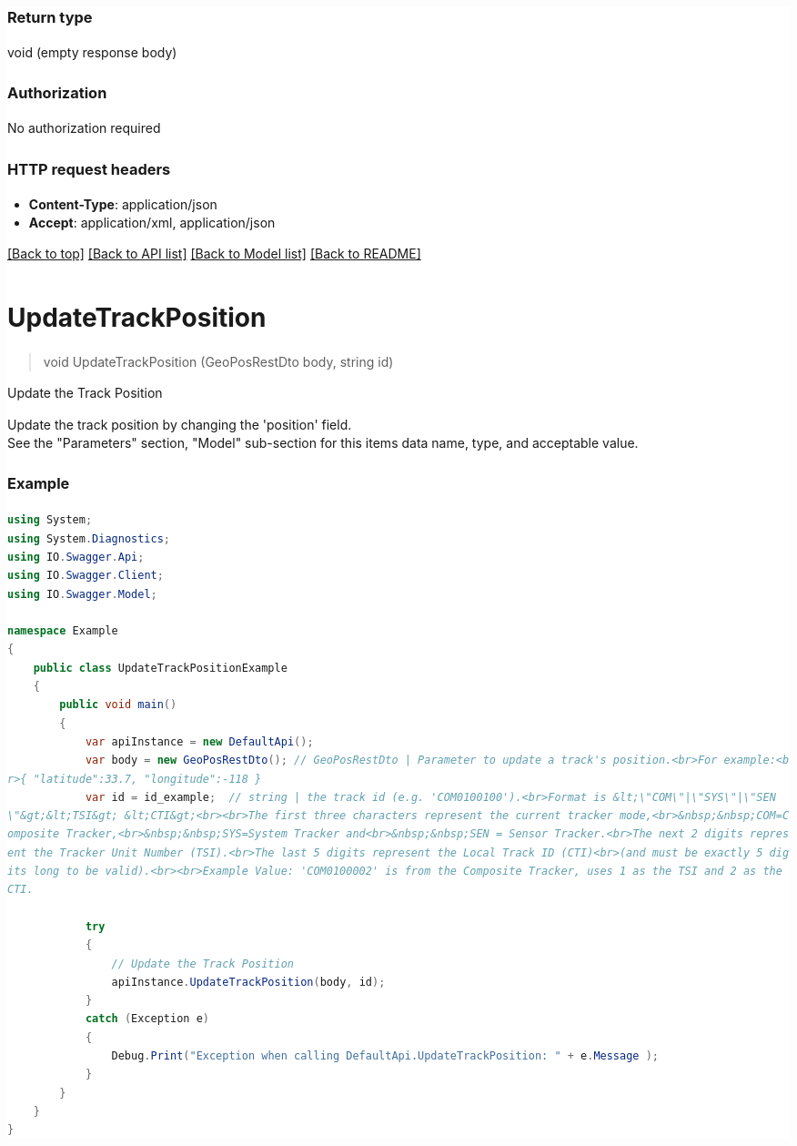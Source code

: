 ### Return type

void (empty response body)

### Authorization

No authorization required

### HTTP request headers

 - **Content-Type**: application/json
 - **Accept**: application/xml, application/json

[[Back to top]](#) [[Back to API list]](../README.md#documentation-for-api-endpoints) [[Back to Model list]](../README.md#documentation-for-models) [[Back to README]](../README.md)
<a name="updatetrackposition"></a>
# **UpdateTrackPosition**
> void UpdateTrackPosition (GeoPosRestDto body, string id)

Update the Track Position

Update the track position by changing the 'position' field.<br>See the \"Parameters\" section, \"Model\" sub-section for this items data name, type, and acceptable value.

### Example
```csharp
using System;
using System.Diagnostics;
using IO.Swagger.Api;
using IO.Swagger.Client;
using IO.Swagger.Model;

namespace Example
{
    public class UpdateTrackPositionExample
    {
        public void main()
        {
            var apiInstance = new DefaultApi();
            var body = new GeoPosRestDto(); // GeoPosRestDto | Parameter to update a track's position.<br>For example:<br>{ "latitude":33.7, "longitude":-118 } 
            var id = id_example;  // string | the track id (e.g. 'COM0100100').<br>Format is &lt;\"COM\"|\"SYS\"|\"SEN\"&gt;&lt;TSI&gt; &lt;CTI&gt;<br><br>The first three characters represent the current tracker mode,<br>&nbsp;&nbsp;COM=Composite Tracker,<br>&nbsp;&nbsp;SYS=System Tracker and<br>&nbsp;&nbsp;SEN = Sensor Tracker.<br>The next 2 digits represent the Tracker Unit Number (TSI).<br>The last 5 digits represent the Local Track ID (CTI)<br>(and must be exactly 5 digits long to be valid).<br><br>Example Value: 'COM0100002' is from the Composite Tracker, uses 1 as the TSI and 2 as the CTI.

            try
            {
                // Update the Track Position
                apiInstance.UpdateTrackPosition(body, id);
            }
            catch (Exception e)
            {
                Debug.Print("Exception when calling DefaultApi.UpdateTrackPosition: " + e.Message );
            }
        }
    }
}
```
